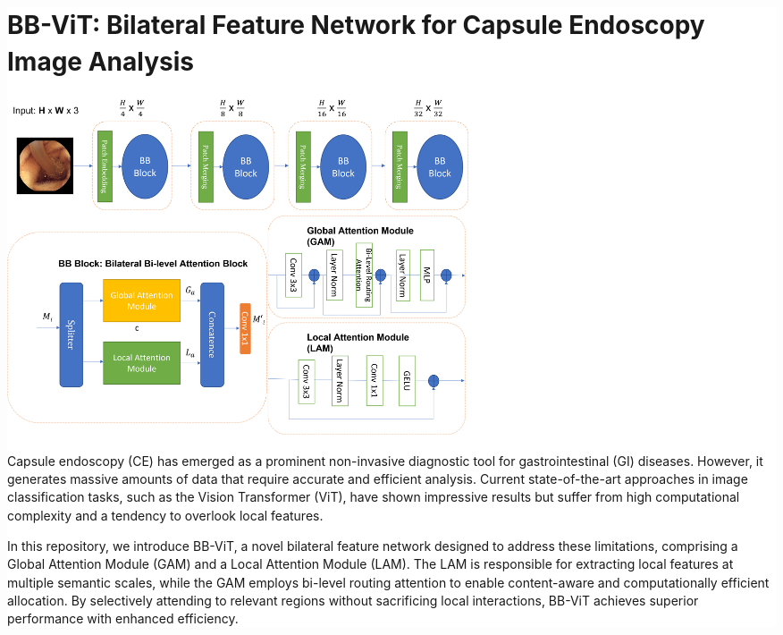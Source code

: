 # BB-ViT: Bilateral Feature Network for Capsule Endoscopy Image Analysis

<img src="Figure2.png" width=60% height=60% 
class="center">
<img src="Figure3.png" width=60% height=60% 
class="center">

Capsule endoscopy (CE) has emerged as a prominent non-invasive diagnostic tool for gastrointestinal (GI) diseases. However, it generates massive amounts of data that require accurate and efficient analysis. Current state-of-the-art approaches in image classification tasks, such as the Vision Transformer (ViT), have shown impressive results but suffer from high computational complexity and a tendency to overlook local features.

In this repository, we introduce BB-ViT, a novel bilateral feature network designed to address these limitations, comprising a Global Attention Module (GAM) and a Local Attention Module (LAM). The LAM is responsible for extracting local features at multiple semantic scales, while the GAM employs bi-level routing attention to enable content-aware and computationally efficient allocation. By selectively attending to relevant regions without sacrificing local interactions, BB-ViT achieves superior performance with enhanced efficiency.
